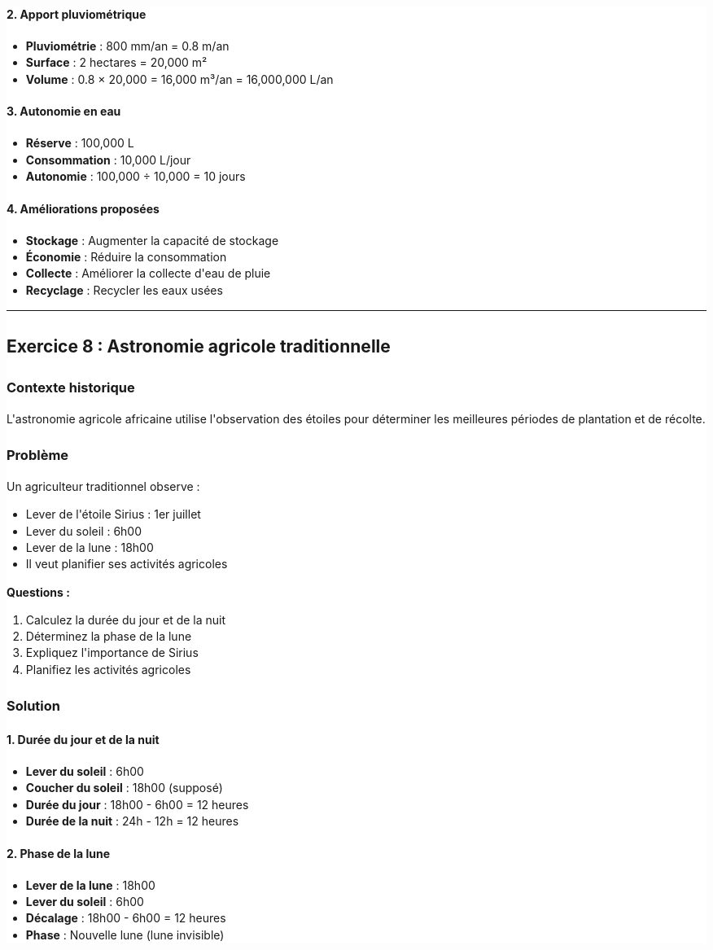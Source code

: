 #### **2. Apport pluviométrique**
- **Pluviométrie** : 800 mm/an = 0.8 m/an
- **Surface** : 2 hectares = 20,000 m²
- **Volume** : 0.8 × 20,000 = 16,000 m³/an = 16,000,000 L/an

#### **3. Autonomie en eau**
- **Réserve** : 100,000 L
- **Consommation** : 10,000 L/jour
- **Autonomie** : 100,000 ÷ 10,000 = 10 jours

#### **4. Améliorations proposées**
- **Stockage** : Augmenter la capacité de stockage
- **Économie** : Réduire la consommation
- **Collecte** : Améliorer la collecte d'eau de pluie
- **Recyclage** : Recycler les eaux usées

---

## Exercice 8 : Astronomie agricole traditionnelle

### **Contexte historique**
L'astronomie agricole africaine utilise l'observation des étoiles pour déterminer les meilleures périodes de plantation et de récolte.

### **Problème**
Un agriculteur traditionnel observe :
- Lever de l'étoile Sirius : 1er juillet
- Lever du soleil : 6h00
- Lever de la lune : 18h00
- Il veut planifier ses activités agricoles

**Questions :**
1. Calculez la durée du jour et de la nuit
2. Déterminez la phase de la lune
3. Expliquez l'importance de Sirius
4. Planifiez les activités agricoles

### **Solution**

#### **1. Durée du jour et de la nuit**
- **Lever du soleil** : 6h00
- **Coucher du soleil** : 18h00 (supposé)
- **Durée du jour** : 18h00 - 6h00 = 12 heures
- **Durée de la nuit** : 24h - 12h = 12 heures

#### **2. Phase de la lune**
- **Lever de la lune** : 18h00
- **Lever du soleil** : 6h00
- **Décalage** : 18h00 - 6h00 = 12 heures
- **Phase** : Nouvelle lune (lune invisible)
